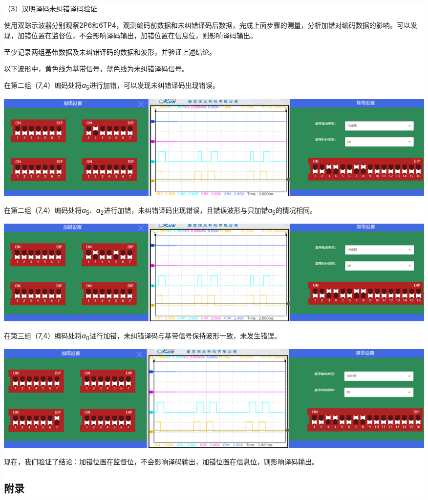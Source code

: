 （3）汉明译码未纠错译码验证

使用双踪示波器分别观察2P6和6TP4，观测编码前数据和未纠错译码后数据，完成上面步骤的测量，分析加错对编码数据的影响。可以发现，加错位置在监督位，不会影响译码输出，加错位置在信息位，则影响译码输出。

至少记录两组基带数据及未纠错译码的数据和波形，并验证上述结论。

以下波形中，黄色线为基带信号，蓝色线为未纠错译码信号。

在第二组（7,4）编码处将$a_5$进行加错，可以发现未纠错译码出现错误。

![image-20250618104414676](通信原理实验.assets/image-20250618104414676.png)

在第二组（7,4）编码处将$a_5$、$a_2$进行加错，未纠错译码出现错误，且错误波形与只加错$a_5$的情况相同。

![image-20250618104621082](通信原理实验.assets/image-20250618104621082.png)

在第三组（7,4）编码处将$a_0$进行加错，未纠错译码与基带信号保持波形一致，未发生错误。

![image-20250618104855734](通信原理实验.assets/image-20250618104855734.png)

现在，我们验证了结论：加错位置在监督位，不会影响译码输出，加错位置在信息位，则影响译码输出。

## 附录
